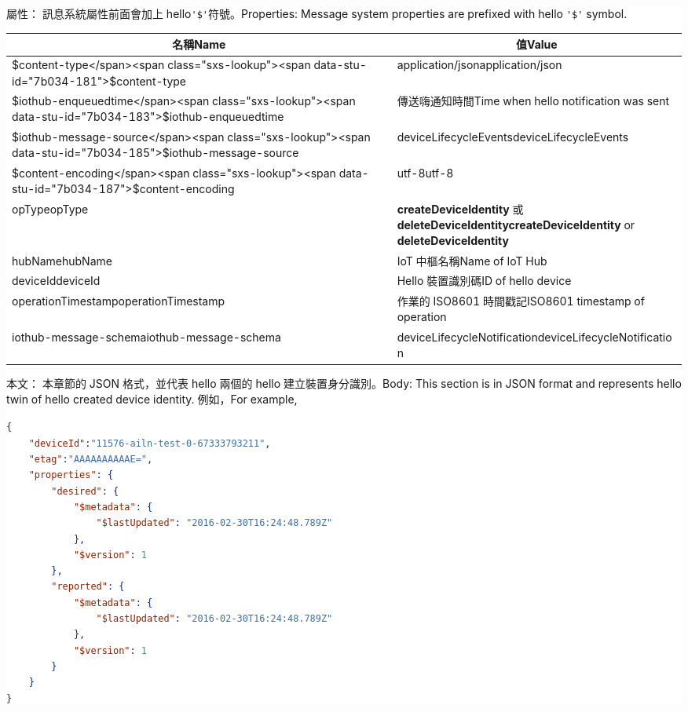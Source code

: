 <span data-ttu-id="7b034-178">屬性： 訊息系統屬性前面會加上 hello`'$'`符號。</span><span class="sxs-lookup"><span data-stu-id="7b034-178">Properties: Message system properties are prefixed with hello `'$'` symbol.</span></span>

| <span data-ttu-id="7b034-179">名稱</span><span class="sxs-lookup"><span data-stu-id="7b034-179">Name</span></span> | <span data-ttu-id="7b034-180">值</span><span class="sxs-lookup"><span data-stu-id="7b034-180">Value</span></span> |
| --- | --- |
<span data-ttu-id="7b034-181">$content-type</span><span class="sxs-lookup"><span data-stu-id="7b034-181">$content-type</span></span> | <span data-ttu-id="7b034-182">application/json</span><span class="sxs-lookup"><span data-stu-id="7b034-182">application/json</span></span> |
<span data-ttu-id="7b034-183">$iothub-enqueuedtime</span><span class="sxs-lookup"><span data-stu-id="7b034-183">$iothub-enqueuedtime</span></span> |  <span data-ttu-id="7b034-184">傳送嗨通知時間</span><span class="sxs-lookup"><span data-stu-id="7b034-184">Time when hello notification was sent</span></span> |
<span data-ttu-id="7b034-185">$iothub-message-source</span><span class="sxs-lookup"><span data-stu-id="7b034-185">$iothub-message-source</span></span> | <span data-ttu-id="7b034-186">deviceLifecycleEvents</span><span class="sxs-lookup"><span data-stu-id="7b034-186">deviceLifecycleEvents</span></span> |
<span data-ttu-id="7b034-187">$content-encoding</span><span class="sxs-lookup"><span data-stu-id="7b034-187">$content-encoding</span></span> | <span data-ttu-id="7b034-188">utf-8</span><span class="sxs-lookup"><span data-stu-id="7b034-188">utf-8</span></span> |
<span data-ttu-id="7b034-189">opType</span><span class="sxs-lookup"><span data-stu-id="7b034-189">opType</span></span> | <span data-ttu-id="7b034-190">**createDeviceIdentity** 或 **deleteDeviceIdentity**</span><span class="sxs-lookup"><span data-stu-id="7b034-190">**createDeviceIdentity** or **deleteDeviceIdentity**</span></span> |
<span data-ttu-id="7b034-191">hubName</span><span class="sxs-lookup"><span data-stu-id="7b034-191">hubName</span></span> | <span data-ttu-id="7b034-192">IoT 中樞名稱</span><span class="sxs-lookup"><span data-stu-id="7b034-192">Name of IoT Hub</span></span> |
<span data-ttu-id="7b034-193">deviceId</span><span class="sxs-lookup"><span data-stu-id="7b034-193">deviceId</span></span> | <span data-ttu-id="7b034-194">Hello 裝置識別碼</span><span class="sxs-lookup"><span data-stu-id="7b034-194">ID of hello device</span></span> |
<span data-ttu-id="7b034-195">operationTimestamp</span><span class="sxs-lookup"><span data-stu-id="7b034-195">operationTimestamp</span></span> | <span data-ttu-id="7b034-196">作業的 ISO8601 時間戳記</span><span class="sxs-lookup"><span data-stu-id="7b034-196">ISO8601 timestamp of operation</span></span> |
<span data-ttu-id="7b034-197">iothub-message-schema</span><span class="sxs-lookup"><span data-stu-id="7b034-197">iothub-message-schema</span></span> | <span data-ttu-id="7b034-198">deviceLifecycleNotification</span><span class="sxs-lookup"><span data-stu-id="7b034-198">deviceLifecycleNotification</span></span> |

<span data-ttu-id="7b034-199">本文： 本章節的 JSON 格式，並代表 hello 兩個的 hello 建立裝置身分識別。</span><span class="sxs-lookup"><span data-stu-id="7b034-199">Body: This section is in JSON format and represents hello twin of hello created device identity.</span></span> <span data-ttu-id="7b034-200">例如，</span><span class="sxs-lookup"><span data-stu-id="7b034-200">For example,</span></span>

```json
{
    "deviceId":"11576-ailn-test-0-67333793211",
    "etag":"AAAAAAAAAAE=",
    "properties": {
        "desired": {
            "$metadata": {
                "$lastUpdated": "2016-02-30T16:24:48.789Z"
            },
            "$version": 1
        },
        "reported": {
            "$metadata": {
                "$lastUpdated": "2016-02-30T16:24:48.789Z"
            },
            "$version": 1
        }
    }
}
```
